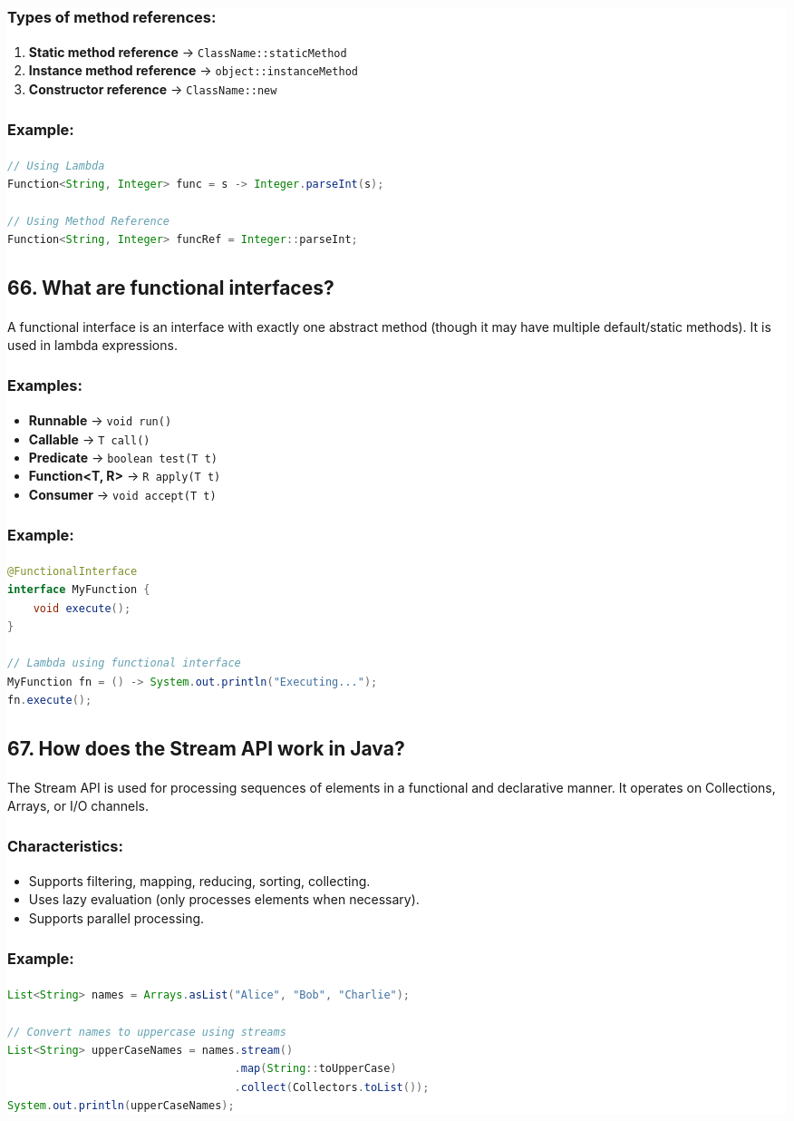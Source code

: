 ### Types of method references:
1. **Static method reference** → `ClassName::staticMethod`
2. **Instance method reference** → `object::instanceMethod`
3. **Constructor reference** → `ClassName::new`

### Example:
```java
// Using Lambda
Function<String, Integer> func = s -> Integer.parseInt(s);

// Using Method Reference
Function<String, Integer> funcRef = Integer::parseInt;
```

## 66. What are functional interfaces?

A functional interface is an interface with exactly one abstract method (though it may have multiple default/static methods). It is used in lambda expressions.

### Examples:
- **Runnable** → `void run()`
- **Callable<T>** → `T call()`
- **Predicate<T>** → `boolean test(T t)`
- **Function<T, R>** → `R apply(T t)`
- **Consumer<T>** → `void accept(T t)`

### Example:
```java
@FunctionalInterface
interface MyFunction {
    void execute();
}

// Lambda using functional interface
MyFunction fn = () -> System.out.println("Executing...");
fn.execute();
```

## 67. How does the Stream API work in Java?

The Stream API is used for processing sequences of elements in a functional and declarative manner. It operates on Collections, Arrays, or I/O channels.

### Characteristics:
- Supports filtering, mapping, reducing, sorting, collecting.
- Uses lazy evaluation (only processes elements when necessary).
- Supports parallel processing.

### Example:
```java
List<String> names = Arrays.asList("Alice", "Bob", "Charlie");

// Convert names to uppercase using streams
List<String> upperCaseNames = names.stream()
                                   .map(String::toUpperCase)
                                   .collect(Collectors.toList());
System.out.println(upperCaseNames);
```

